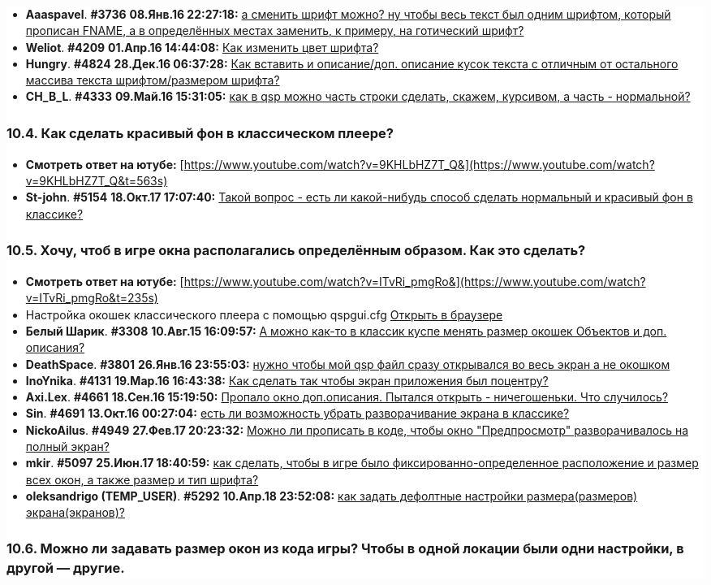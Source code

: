 - **Aaaspavel**. **#3736** **08.Янв.16 22:27:18:** [а сменить шрифт можно? ну чтобы весь текст был одним шрифтом, который прописан FNAME, а в определённых местах заменить, к примеру, на готический шрифт?](https://qsp.org/index.php?option=com_agora&task=topic&id=40&p=150&prc=25&Itemid=57#p22428)
- **Weliot**. **#4209** **01.Апр.16 14:44:08:** [Как изменить цвет шрифта?](https://qsp.org/index.php?option=com_agora&task=topic&id=40&p=169&prc=25&Itemid=57#p23635)
- **Hungry**. **#4824** **28.Дек.16 06:37:28:** [Как вставить и описание/доп. описание кусок текста с отличным от остального массива текста шрифтом/размером шрифта?](https://qsp.org/index.php?option=com_agora&task=topic&id=40&p=193&prc=25&Itemid=57#p25014)
- **CH_B_L**. **#4333** **09.Май.16 15:31:05:** [как в qsp можно часть строки сделать, скажем, курсивом, а часть - нормальной?](https://qsp.org/index.php?option=com_agora&task=topic&id=40&p=174&prc=25&Itemid=57#p23889)

### 10.4. Как сделать красивый фон в классическом плеере?

- **Смотреть ответ на ютубе:** [https://www.youtube.com/watch?v=9KHLbHZ7T_Q&](https://www.youtube.com/watch?v=9KHLbHZ7T_Q&t=563s)
- **St-john**. **#5154** **18.Окт.17 17:07:40:** [Такой вопрос - есть ли какой-нибудь способ сделать нормальный и красивый  фон в классике?](https://qsp.org/index.php?option=com_agora&task=topic&id=40&p=207&prc=25&Itemid=57#p26184)

### 10.5. Хочу, чтоб в игре окна располагались определённым образом. Как это сделать?

- **Смотреть ответ на ютубе:** [https://www.youtube.com/watch?v=ITvRi_pmgRo&](https://www.youtube.com/watch?v=ITvRi_pmgRo&t=235s)
- Настройка окошек классического плеера с помощью qspgui.cfg [Открыть в браузере](https://qsp.org/index.php?option=com_agora&task=topic&id=861&Itemid=57)
- **Белый Шарик**. **#3308** **10.Авг.15 16:09:57:** [А можно как-то в классик куспе менять размер окошек Объектов и доп. описания?](https://qsp.org/index.php?option=com_agora&task=topic&id=40&p=133&prc=25&Itemid=57#p21308)
- **DeathSpace**. **#3801** **26.Янв.16 23:55:03:** [нужно чтобы мой qsp файл сразу открывался во весь экран а не окошком](https://qsp.org/index.php?option=com_agora&task=topic&id=40&p=153&prc=25&Itemid=57#p22683)
- **InoYnika**. **#4131** **19.Мар.16 16:43:38:** [Как сделать так чтобы экран приложения был поцентру?](https://qsp.org/index.php?option=com_agora&task=topic&id=40&p=166&prc=25&Itemid=57#p23441)
- **Axi.Lex**. **#4661** **18.Сен.16 15:19:50:** [Пропало окно доп.описания. Пытался открыть - ничегошеньки. Что случилось?](https://qsp.org/index.php?option=com_agora&task=topic&id=40&p=187&prc=25&Itemid=57#p24655)
- **Sin**. **#4691** **13.Окт.16 00:27:04:** [есть ли возможность убрать разворачивание экрана в классике?](https://qsp.org/index.php?option=com_agora&task=topic&id=40&p=188&prc=25&Itemid=57#p24741)
- **NickoAilus**. **#4949** **27.Фев.17 20:23:32:** [Можно ли прописать в коде, чтобы окно "Предпросмотр" разворачивалось на полный экран?](https://qsp.org/index.php?option=com_agora&task=topic&id=40&p=198&prc=25&Itemid=57#p25307)
- **mkir**. **#5097** **25.Июн.17 18:40:59:** [как сделать, чтобы в игре было фиксированно-определенное расположение и размер всех окон, а также размер и тип шрифта?](https://qsp.org/index.php?option=com_agora&task=topic&id=40&p=204&prc=25&Itemid=57#p25937)
- **oleksandrigo (TEMP_USER)**. **#5292** **10.Апр.18 23:52:08:** [как задать дефолтные настройки размера(размеров) экрана(экранов)?](https://qsp.org/index.php?option=com_agora&task=topic&id=40&p=212&prc=25&Itemid=57#p26614)

### 10.6. Можно ли задавать размер окон из кода игры? Чтобы в одной локации были одни настройки, в другой — другие.
